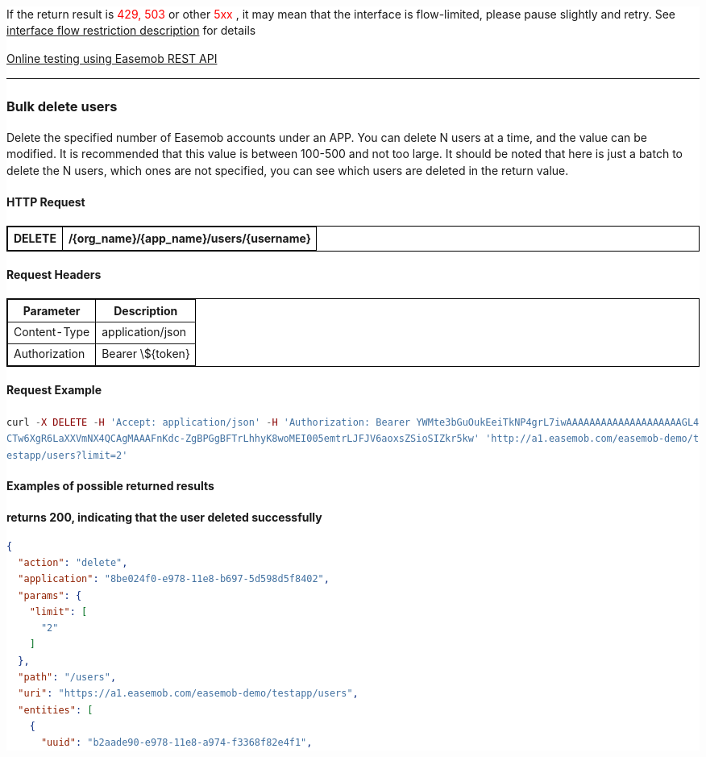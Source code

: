If the return result is <font color='red'> 429, 503 </font> or other <font color='red'> 5xx </font>, it may mean that the interface is flow-limited, please pause slightly and retry. See [interface flow restriction description](/server_rest_interface_flow_limiting_instructions.html) for details

[Online testing using Easemob REST API](http://api-docs.easemob.com/)

------------------------------------------------------------------------

### Bulk delete users

Delete the specified number of Easemob accounts under an APP. You can delete N users at a time, and the value can be modified. It is recommended that this value is between 100-500 and not too large. It should be noted that here is just a batch to delete the N users, which ones are not specified, you can see which users are deleted in the return value.

#### HTTP Request

<table border="1" cellspacing="0" bordercolor="#000000">
  <tr>
    <th>DELETE</th>
    <th>/{org_name}/{app_name}/users/{username}</th>
  </tr>
</table>

#### Request Headers

<table border="1" cellspacing="0" bordercolor="#000000">
  <tr>
    <th>Parameter</th>
    <th>Description</th>
  </tr>
  <tr>
    <td>Content-Type</td>
    <td>application/json</td>
  </tr>
  <tr>
    <td>Authorization</td>
    <td>Bearer \${token}</td>
  </tr>
</table>

#### Request Example

``` php
curl -X DELETE -H 'Accept: application/json' -H 'Authorization: Bearer YWMte3bGuOukEeiTkNP4grL7iwAAAAAAAAAAAAAAAAAAAAGL4CTw6XgR6LaXXVmNX4QCAgMAAAFnKdc-ZgBPGgBFTrLhhyK8woMEI005emtrLJFJV6aoxsZSioSIZkr5kw' 'http://a1.easemob.com/easemob-demo/testapp/users?limit=2'
```

#### Examples of possible returned results

**returns 200, indicating that the user deleted successfully**

``` json
{
  "action": "delete",
  "application": "8be024f0-e978-11e8-b697-5d598d5f8402",
  "params": {
    "limit": [
      "2"
    ]
  },
  "path": "/users",
  "uri": "https://a1.easemob.com/easemob-demo/testapp/users",
  "entities": [
    {
      "uuid": "b2aade90-e978-11e8-a974-f3368f82e4f1",
```